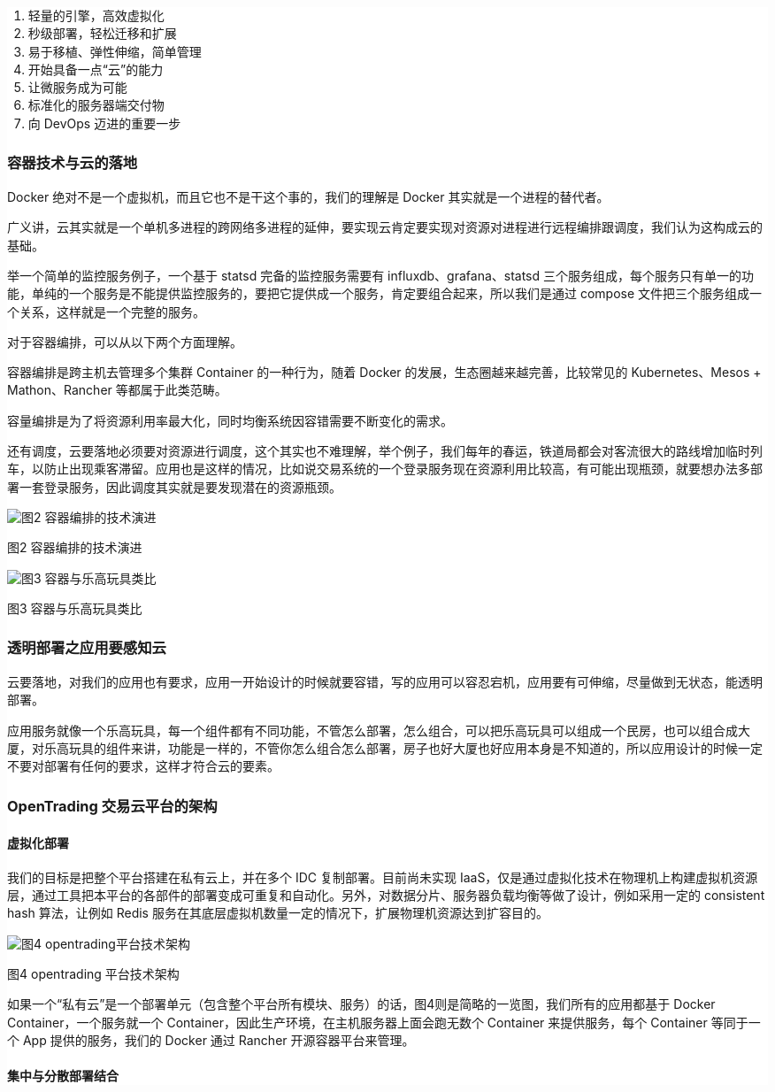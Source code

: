 1. 轻量的引擎，高效虚拟化
2. 秒级部署，轻松迁移和扩展
3. 易于移植、弹性伸缩，简单管理
4. 开始具备一点“云”的能力
5. 让微服务成为可能
6. 标准化的服务器端交付物
7. 向 DevOps 迈进的重要一步

### 容器技术与云的落地

Docker 绝对不是一个虚拟机，而且它也不是干这个事的，我们的理解是 Docker 其实就是一个进程的替代者。

广义讲，云其实就是一个单机多进程的跨网络多进程的延伸，要实现云肯定要实现对资源对进程进行远程编排跟调度，我们认为这构成云的基础。

举一个简单的监控服务例子，一个基于 statsd 完备的监控服务需要有 influxdb、grafana、statsd 三个服务组成，每个服务只有单一的功能，单纯的一个服务是不能提供监控服务的，要把它提供成一个服务，肯定要组合起来，所以我们是通过 compose 文件把三个服务组成一个关系，这样就是一个完整的服务。

对于容器编排，可以从以下两个方面理解。

容器编排是跨主机去管理多个集群 Container 的一种行为，随着 Docker 的发展，生态圈越来越完善，比较常见的 Kubernetes、Mesos + Mathon、Rancher 等都属于此类范畴。

容量编排是为了将资源利用率最大化，同时均衡系统因容错需要不断变化的需求。
 
还有调度，云要落地必须要对资源进行调度，这个其实也不难理解，举个例子，我们每年的春运，铁道局都会对客流很大的路线增加临时列车，以防止出现乘客滞留。应用也是这样的情况，比如说交易系统的一个登录服务现在资源利用比较高，有可能出现瓶颈，就要想办法多部署一套登录服务，因此调度其实就是要发现潜在的资源瓶颈。

<img src="http://ipad-cms.csdn.net/cms/attachment/201608/579ee755b9512.png" alt="图2  容器编排的技术演进" title="图2  容器编排的技术演进" />

图2  容器编排的技术演进

<img src="http://ipad-cms.csdn.net/cms/attachment/201608/579ee764481cc.png" alt="图3  容器与乐高玩具类比" title="图3  容器与乐高玩具类比" />

图3  容器与乐高玩具类比

### 透明部署之应用要感知云

云要落地，对我们的应用也有要求，应用一开始设计的时候就要容错，写的应用可以容忍宕机，应用要有可伸缩，尽量做到无状态，能透明部署。

应用服务就像一个乐高玩具，每一个组件都有不同功能，不管怎么部署，怎么组合，可以把乐高玩具可以组成一个民房，也可以组合成大厦，对乐高玩具的组件来讲，功能是一样的，不管你怎么组合怎么部署，房子也好大厦也好应用本身是不知道的，所以应用设计的时候一定不要对部署有任何的要求，这样才符合云的要素。

### OpenTrading 交易云平台的架构

#### 虚拟化部署

我们的目标是把整个平台搭建在私有云上，并在多个 IDC 复制部署。目前尚未实现 IaaS，仅是通过虚拟化技术在物理机上构建虚拟机资源层，通过工具把本平台的各部件的部署变成可重复和自动化。另外，对数据分片、服务器负载均衡等做了设计，例如采用一定的 consistent hash 算法，让例如 Redis 服务在其底层虚拟机数量一定的情况下，扩展物理机资源达到扩容目的。

<img src="http://ipad-cms.csdn.net/cms/attachment/201608/579ee7738659c.png" alt="图4  opentrading平台技术架构" title="图4  opentrading平台技术架构" />

图4  opentrading 平台技术架构

如果一个“私有云”是一个部署单元（包含整个平台所有模块、服务）的话，图4则是简略的一览图，我们所有的应用都基于 Docker Container，一个服务就一个 Container，因此生产环境，在主机服务器上面会跑无数个 Container 来提供服务，每个 Container 等同于一个 App 提供的服务，我们的 Docker 通过 Rancher 开源容器平台来管理。

#### 集中与分散部署结合
